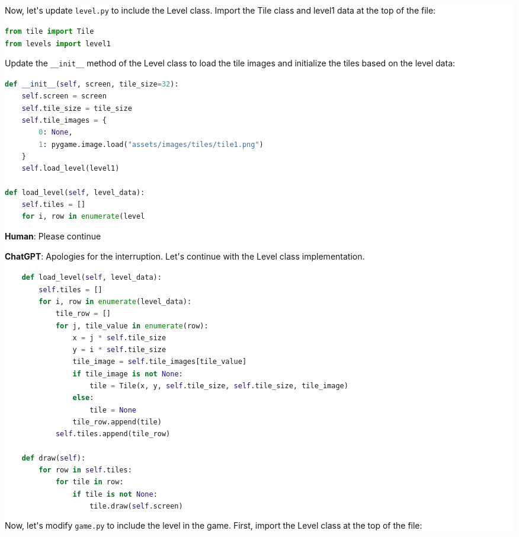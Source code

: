 Now, let's update `level.py` to include the Level class. Import the Tile class and level1 data at the top of the file:

```python
from tile import Tile
from levels import level1
```

Update the `__init__` method of the Level class to load the tile images and initialize the tiles based on the level data:

```python
def __init__(self, screen, tile_size=32):
    self.screen = screen
    self.tile_size = tile_size
    self.tile_images = {
        0: None,
        1: pygame.image.load("assets/images/tiles/tile1.png")
    }
    self.load_level(level1)

def load_level(self, level_data):
    self.tiles = []
    for i, row in enumerate(level
```

__Human__: Please continue

__ChatGPT__: Apologies for the interruption. Let's continue with the Level class implementation.

```python
    def load_level(self, level_data):
        self.tiles = []
        for i, row in enumerate(level_data):
            tile_row = []
            for j, tile_value in enumerate(row):
                x = j * self.tile_size
                y = i * self.tile_size
                tile_image = self.tile_images[tile_value]
                if tile_image is not None:
                    tile = Tile(x, y, self.tile_size, self.tile_size, tile_image)
                else:
                    tile = None
                tile_row.append(tile)
            self.tiles.append(tile_row)

    def draw(self):
        for row in self.tiles:
            for tile in row:
                if tile is not None:
                    tile.draw(self.screen)
```

Now, let's modify `game.py` to include the level in the game. First, import the Level class at the top of the file:
